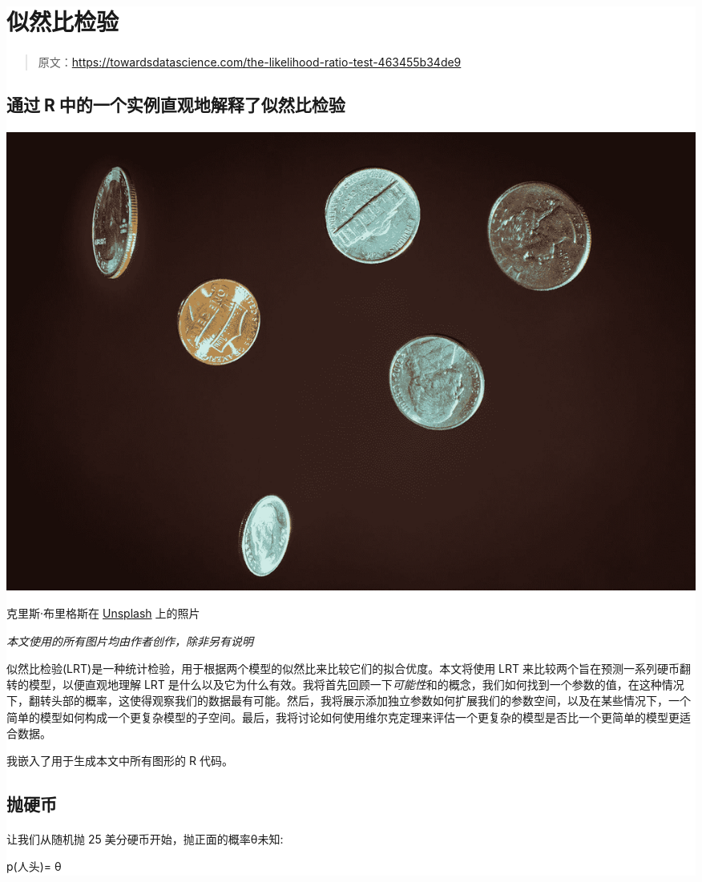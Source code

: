 # 似然比检验

> 原文：<https://towardsdatascience.com/the-likelihood-ratio-test-463455b34de9>

## 通过 R 中的一个实例直观地解释了似然比检验

![](img/c1260be125408edb54e345a20101c843.png)

克里斯·布里格斯在 [Unsplash](https://unsplash.com?utm_source=medium&utm_medium=referral) 上的照片

*本文使用的所有图片均由作者创作，除非另有说明*

似然比检验(LRT)是一种统计检验，用于根据两个模型的似然比来比较它们的拟合优度。本文将使用 LRT 来比较两个旨在预测一系列硬币翻转的模型，以便直观地理解 LRT 是什么以及它为什么有效。我将首先回顾一下*可能性*和的概念，我们如何找到一个参数的值，在这种情况下，翻转头部的概率，这使得观察我们的数据最有可能。然后，我将展示添加独立参数如何扩展我们的参数空间，以及在某些情况下，一个简单的模型如何构成一个更复杂模型的子空间。最后，我将讨论如何使用维尔克定理来评估一个更复杂的模型是否比一个更简单的模型更适合数据。

我嵌入了用于生成本文中所有图形的 R 代码。

## 抛硬币

让我们从随机抛 25 美分硬币开始，抛正面的概率θ未知:

p(人头)= θ
